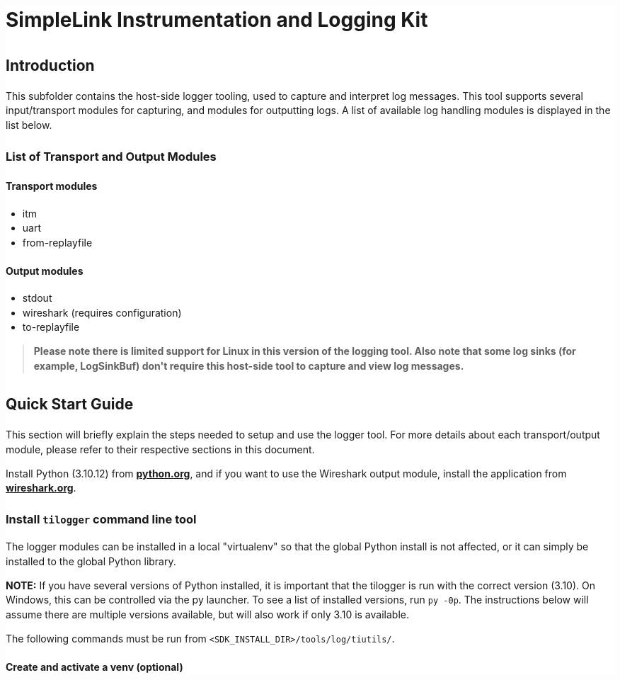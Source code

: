 # SimpleLink Instrumentation and Logging Kit

## Introduction

This subfolder contains the host-side logger tooling, used to capture and
interpret log messages. This tool supports several input/transport modules for
capturing, and modules for outputting logs. A list of available log handling
modules is displayed in the list below.

### List of Transport and Output Modules

#### Transport modules

* itm
* uart
* from-replayfile

#### Output modules

* stdout
* wireshark (requires configuration)
* to-replayfile

> **Please note there is limited support for Linux in this version of the
> logging tool. Also note that some log sinks (for example, LogSinkBuf) don't
> require this host-side tool to capture and view log messages.**

## Quick Start Guide

This section will briefly explain the steps needed to setup and use the logger
tool. For more details about each transport/output module, please refer to their
respective sections in this document.

Install Python (3.10.12) from [**python.org**][python-web], and if you want to
use the Wireshark output module, install the application from
[**wireshark.org**][wireshark-web].

### Install `tilogger` command line tool

The logger modules can be installed in a local "virtualenv" so that the global
Python install is not affected, or it can simply be installed to the global
Python library.

__NOTE:__ If you have several versions of Python installed, it is important that
the tilogger is run with the correct version (3.10). On Windows, this can be
controlled via the py launcher. To see a list of installed versions, run `py
-0p`. The instructions below will assume there are multiple versions available,
but will also work if only 3.10 is available.

The following commands must be run from `<SDK_INSTALL_DIR>/tools/log/tiutils/`.

#### Create and activate a venv (optional)


[python-web]: https://www.python.org/downloads/
[wireshark-web]: https://www.wireshark.org/download.html